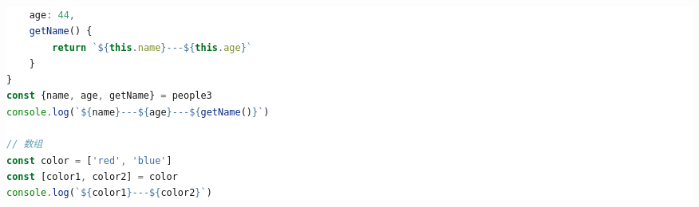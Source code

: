 ```js
	age: 44,
	getName() {
		return `${this.name}---${this.age}`
	}
}
const {name, age, getName} = people3
console.log(`${name}---${age}---${getName()}`)

// 数组
const color = ['red', 'blue']
const [color1, color2] = color
console.log(`${color1}---${color2}`)

```

